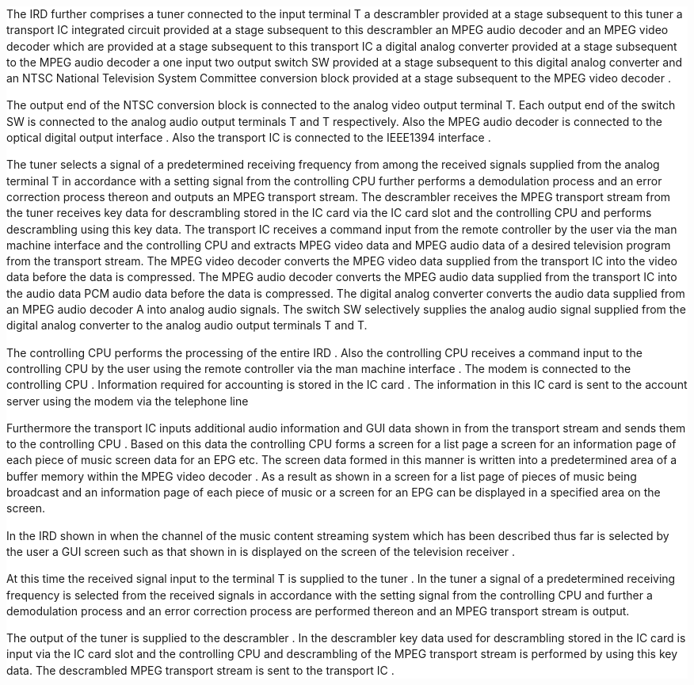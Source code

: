 The IRD further comprises a tuner connected to the input terminal T a descrambler provided at a stage subsequent to this tuner a transport IC integrated circuit provided at a stage subsequent to this descrambler an MPEG audio decoder and an MPEG video decoder which are provided at a stage subsequent to this transport IC a digital analog converter provided at a stage subsequent to the MPEG audio decoder a one input two output switch SW provided at a stage subsequent to this digital analog converter and an NTSC National Television System Committee conversion block provided at a stage subsequent to the MPEG video decoder .

The output end of the NTSC conversion block is connected to the analog video output terminal T. Each output end of the switch SW is connected to the analog audio output terminals T and T respectively. Also the MPEG audio decoder is connected to the optical digital output interface . Also the transport IC is connected to the IEEE1394 interface .

The tuner selects a signal of a predetermined receiving frequency from among the received signals supplied from the analog terminal T in accordance with a setting signal from the controlling CPU further performs a demodulation process and an error correction process thereon and outputs an MPEG transport stream. The descrambler receives the MPEG transport stream from the tuner receives key data for descrambling stored in the IC card via the IC card slot and the controlling CPU and performs descrambling using this key data. The transport IC receives a command input from the remote controller by the user via the man machine interface and the controlling CPU and extracts MPEG video data and MPEG audio data of a desired television program from the transport stream. The MPEG video decoder converts the MPEG video data supplied from the transport IC into the video data before the data is compressed. The MPEG audio decoder converts the MPEG audio data supplied from the transport IC into the audio data PCM audio data before the data is compressed. The digital analog converter converts the audio data supplied from an MPEG audio decoder A into analog audio signals. The switch SW selectively supplies the analog audio signal supplied from the digital analog converter to the analog audio output terminals T and T.

The controlling CPU performs the processing of the entire IRD . Also the controlling CPU receives a command input to the controlling CPU by the user using the remote controller via the man machine interface . The modem is connected to the controlling CPU . Information required for accounting is stored in the IC card . The information in this IC card is sent to the account server using the modem via the telephone line

Furthermore the transport IC inputs additional audio information and GUI data shown in from the transport stream and sends them to the controlling CPU . Based on this data the controlling CPU forms a screen for a list page a screen for an information page of each piece of music screen data for an EPG etc. The screen data formed in this manner is written into a predetermined area of a buffer memory within the MPEG video decoder . As a result as shown in a screen for a list page of pieces of music being broadcast and an information page of each piece of music or a screen for an EPG can be displayed in a specified area on the screen.

In the IRD shown in when the channel of the music content streaming system which has been described thus far is selected by the user a GUI screen such as that shown in is displayed on the screen of the television receiver .

At this time the received signal input to the terminal T is supplied to the tuner . In the tuner a signal of a predetermined receiving frequency is selected from the received signals in accordance with the setting signal from the controlling CPU and further a demodulation process and an error correction process are performed thereon and an MPEG transport stream is output.

The output of the tuner is supplied to the descrambler . In the descrambler key data used for descrambling stored in the IC card is input via the IC card slot and the controlling CPU and descrambling of the MPEG transport stream is performed by using this key data. The descrambled MPEG transport stream is sent to the transport IC .
